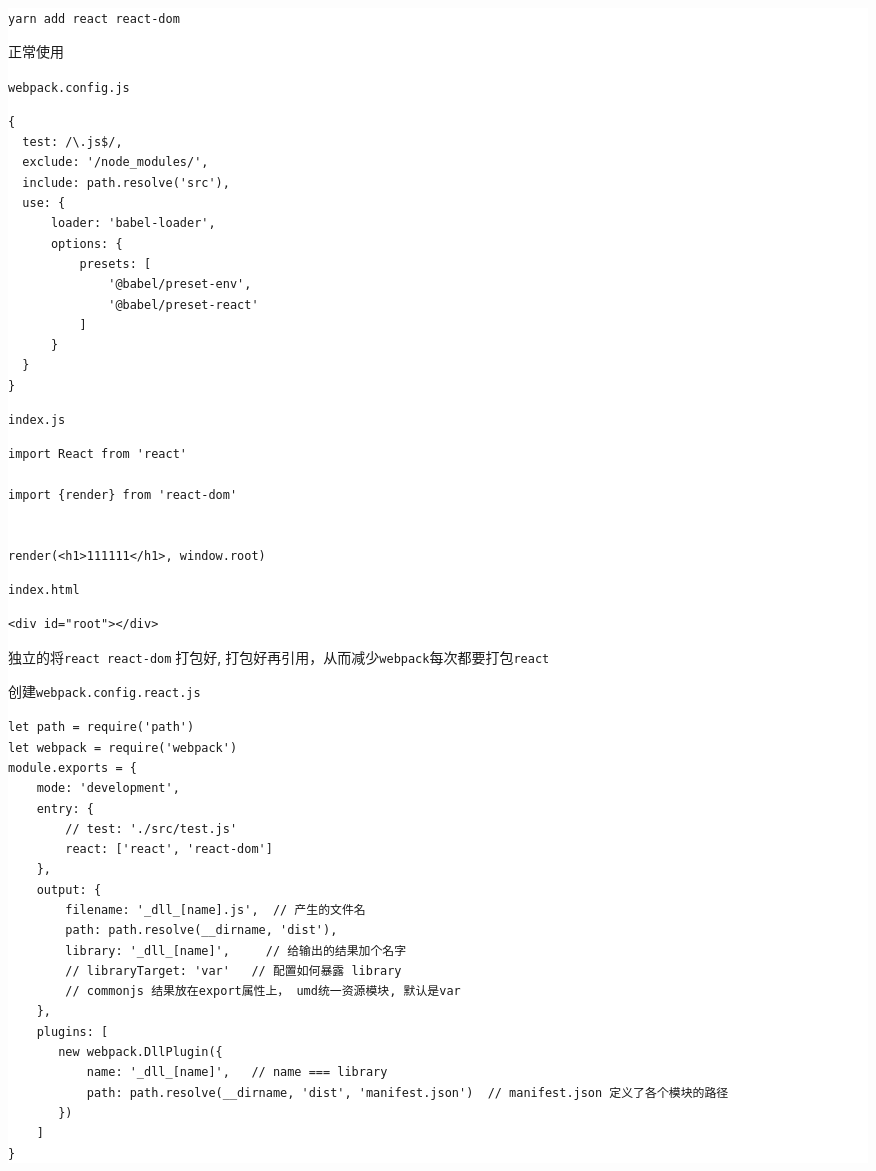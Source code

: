 `yarn add react react-dom`

正常使用

`webpack.config.js`

```
{
  test: /\.js$/,
  exclude: '/node_modules/',
  include: path.resolve('src'),
  use: {
      loader: 'babel-loader',
      options: {
          presets: [
              '@babel/preset-env',
              '@babel/preset-react'
          ]
      }
  }
}
```

`index.js`
```
import React from 'react'

import {render} from 'react-dom'


render(<h1>111111</h1>, window.root)
```

`index.html`

```
<div id="root"></div>
```

独立的将`react react-dom` 打包好, 打包好再引用，从而减少`webpack`每次都要打包`react`

创建`webpack.config.react.js`


```
let path = require('path')
let webpack = require('webpack')
module.exports = {
    mode: 'development',
    entry: {
        // test: './src/test.js'
        react: ['react', 'react-dom']
    },
    output: {
        filename: '_dll_[name].js',  // 产生的文件名
        path: path.resolve(__dirname, 'dist'),
        library: '_dll_[name]',     // 给输出的结果加个名字
        // libraryTarget: 'var'   // 配置如何暴露 library
        // commonjs 结果放在export属性上， umd统一资源模块, 默认是var
    },
    plugins: [
       new webpack.DllPlugin({
           name: '_dll_[name]',   // name === library
           path: path.resolve(__dirname, 'dist', 'manifest.json')  // manifest.json 定义了各个模块的路径
       })
    ]
}
```
